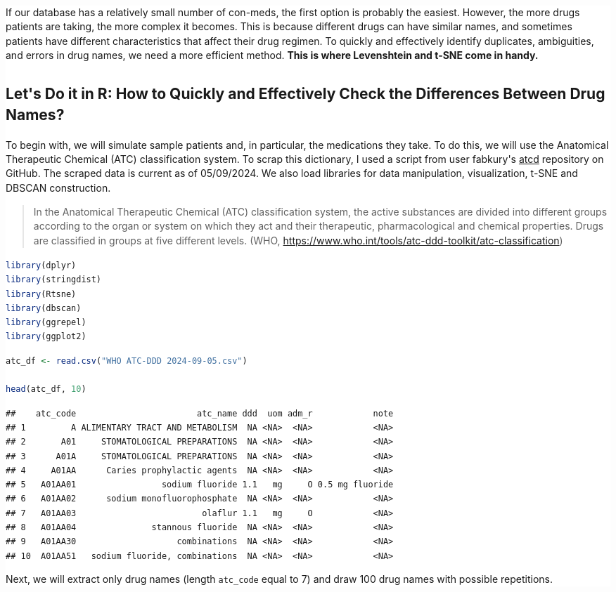 If our database has a relatively small number of con-meds, the first option is probably the easiest. However, the more drugs patients are taking, the more complex it becomes. This is because different drugs can have similar names, and sometimes patients have different characteristics that affect their drug regimen. To quickly and effectively identify duplicates, ambiguities, and errors in drug names, we need a more efficient method. **This is where Levenshtein  and t-SNE come in handy.**


## Let's Do it in R: How to Quickly and Effectively Check the Differences Between Drug Names?

To begin with, we will simulate sample patients and, in particular, the medications they take. To do this, we will use the Anatomical Therapeutic Chemical (ATC) classification system. To scrap this dictionary, I used a script from user fabkury's [atcd](https://github.com/fabkury/atcd) repository on GitHub. The scraped data is current as of 05/09/2024. We also load libraries for data manipulation, visualization, t-SNE and DBSCAN construction.

> In the Anatomical Therapeutic Chemical (ATC) classification system, the active substances are divided into different groups according to the organ or system on which they act and their therapeutic, pharmacological and chemical properties. Drugs are classified in groups at five different levels. (WHO, https://www.who.int/tools/atc-ddd-toolkit/atc-classification)


``` r
library(dplyr)
library(stringdist)
library(Rtsne)
library(dbscan)
library(ggrepel)
library(ggplot2)
```



``` r
atc_df <- read.csv("WHO ATC-DDD 2024-09-05.csv")

head(atc_df, 10)
```

```
##    atc_code                        atc_name ddd  uom adm_r            note
## 1         A ALIMENTARY TRACT AND METABOLISM  NA <NA>  <NA>            <NA>
## 2       A01     STOMATOLOGICAL PREPARATIONS  NA <NA>  <NA>            <NA>
## 3      A01A     STOMATOLOGICAL PREPARATIONS  NA <NA>  <NA>            <NA>
## 4     A01AA      Caries prophylactic agents  NA <NA>  <NA>            <NA>
## 5   A01AA01                 sodium fluoride 1.1   mg     O 0.5 mg fluoride
## 6   A01AA02      sodium monofluorophosphate  NA <NA>  <NA>            <NA>
## 7   A01AA03                         olaflur 1.1   mg     O            <NA>
## 8   A01AA04               stannous fluoride  NA <NA>  <NA>            <NA>
## 9   A01AA30                    combinations  NA <NA>  <NA>            <NA>
## 10  A01AA51   sodium fluoride, combinations  NA <NA>  <NA>            <NA>
```

Next, we will extract only drug names (length `atc_code` equal to 7) and draw 100 drug names with possible repetitions.

